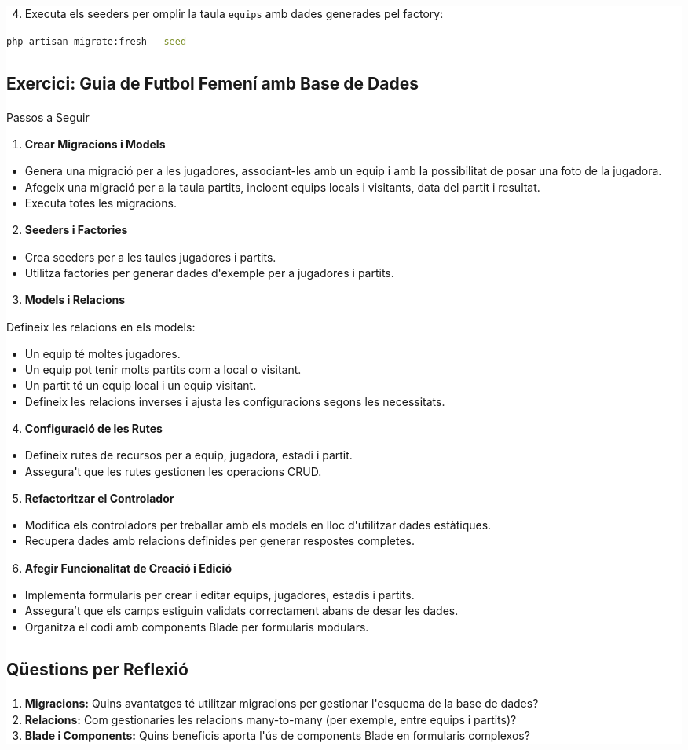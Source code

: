 4. Executa els seeders per omplir la taula `equips` amb dades generades pel factory:

```bash
php artisan migrate:fresh --seed
```   
 

## Exercici: Guia de Futbol Femení amb Base de Dades
 
Passos a Seguir

1. **Crear Migracions i Models**

- Genera una migració per a les jugadores, associant-les amb un equip i amb la possibilitat de posar una foto de la jugadora.
- Afegeix una migració per a la taula partits, incloent equips locals i visitants, data del partit i resultat.
- Executa totes les migracions.

2. **Seeders i Factories**

- Crea seeders per a les taules jugadores i partits.
- Utilitza factories per generar dades d'exemple per a jugadores i partits.

3. **Models i Relacions**

Defineix les relacions en els models:

- Un equip té moltes jugadores.
- Un equip pot tenir molts partits com a local o visitant.
- Un partit té un equip local i un equip visitant.
- Defineix les relacions inverses i ajusta les configuracions segons les necessitats.

4. **Configuració de les Rutes**

- Defineix rutes de recursos per a equip, jugadora, estadi i partit.
- Assegura't que les rutes gestionen les operacions CRUD.

5. **Refactoritzar el Controlador**

- Modifica els controladors per treballar amb els models en lloc d'utilitzar dades estàtiques.
- Recupera dades amb relacions definides per generar respostes completes.
  
6. **Afegir Funcionalitat de Creació i Edició**

- Implementa formularis per crear i editar equips, jugadores, estadis i partits.
- Assegura’t que els camps estiguin validats correctament abans de desar les dades.
- Organitza el codi amb components Blade per formularis modulars.
 

## **Qüestions per Reflexió**

1. **Migracions:** Quins avantatges té utilitzar migracions per gestionar l'esquema de la base de dades?
2. **Relacions:** Com gestionaries les relacions many-to-many (per exemple, entre equips i partits)?
3. **Blade i Components:** Quins beneficis aporta l'ús de components Blade en formularis complexos?
